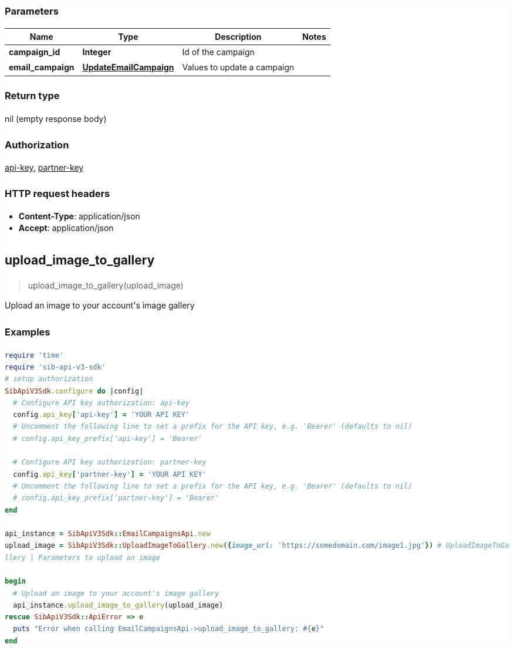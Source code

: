 ### Parameters

| Name | Type | Description | Notes |
| ---- | ---- | ----------- | ----- |
| **campaign_id** | **Integer** | Id of the campaign |  |
| **email_campaign** | [**UpdateEmailCampaign**](UpdateEmailCampaign.md) | Values to update a campaign |  |

### Return type

nil (empty response body)

### Authorization

[api-key](../README.md#api-key), [partner-key](../README.md#partner-key)

### HTTP request headers

- **Content-Type**: application/json
- **Accept**: application/json


## upload_image_to_gallery

> upload_image_to_gallery(upload_image)

Upload an image to your account's image gallery

### Examples

```ruby
require 'time'
require 'sib-api-v3-sdk'
# setup authorization
SibApiV3Sdk.configure do |config|
  # Configure API key authorization: api-key
  config.api_key['api-key'] = 'YOUR API KEY'
  # Uncomment the following line to set a prefix for the API key, e.g. 'Bearer' (defaults to nil)
  # config.api_key_prefix['api-key'] = 'Bearer'

  # Configure API key authorization: partner-key
  config.api_key['partner-key'] = 'YOUR API KEY'
  # Uncomment the following line to set a prefix for the API key, e.g. 'Bearer' (defaults to nil)
  # config.api_key_prefix['partner-key'] = 'Bearer'
end

api_instance = SibApiV3Sdk::EmailCampaignsApi.new
upload_image = SibApiV3Sdk::UploadImageToGallery.new({image_url: 'https://somedomain.com/image1.jpg'}) # UploadImageToGallery | Parameters to upload an image

begin
  # Upload an image to your account's image gallery
  api_instance.upload_image_to_gallery(upload_image)
rescue SibApiV3Sdk::ApiError => e
  puts "Error when calling EmailCampaignsApi->upload_image_to_gallery: #{e}"
end
```

